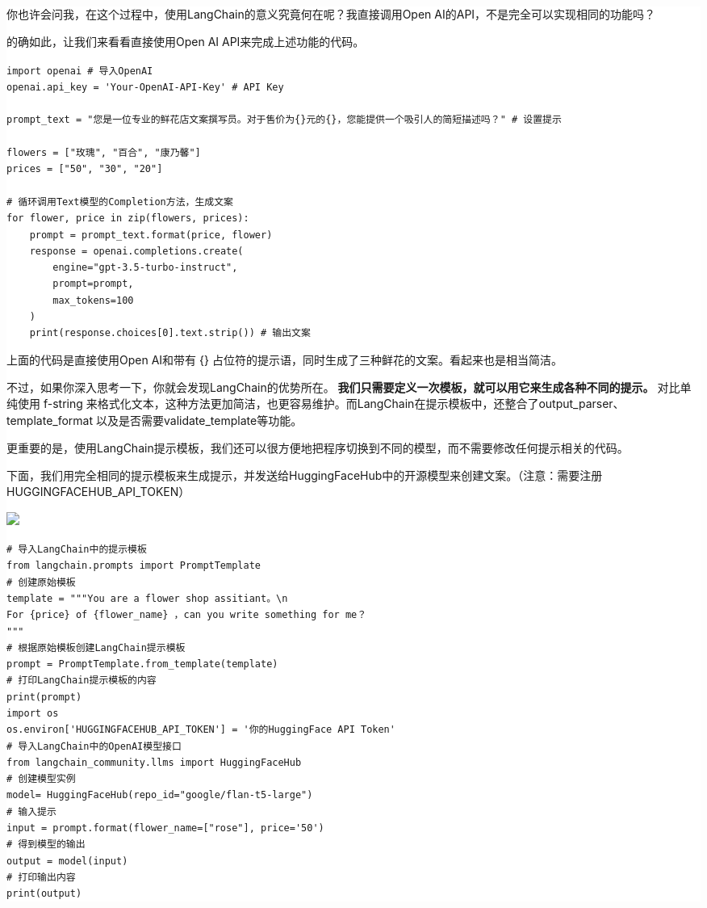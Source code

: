 你也许会问我，在这个过程中，使用LangChain的意义究竟何在呢？我直接调用Open AI的API，不是完全可以实现相同的功能吗？

的确如此，让我们来看看直接使用Open AI API来完成上述功能的代码。

```plain
import openai # 导入OpenAI
openai.api_key = 'Your-OpenAI-API-Key' # API Key

prompt_text = "您是一位专业的鲜花店文案撰写员。对于售价为{}元的{}，您能提供一个吸引人的简短描述吗？" # 设置提示

flowers = ["玫瑰", "百合", "康乃馨"]
prices = ["50", "30", "20"]

# 循环调用Text模型的Completion方法，生成文案
for flower, price in zip(flowers, prices):
    prompt = prompt_text.format(price, flower)
    response = openai.completions.create(
        engine="gpt-3.5-turbo-instruct",
        prompt=prompt,
        max_tokens=100
    )
    print(response.choices[0].text.strip()) # 输出文案

```

上面的代码是直接使用Open AI和带有 {} 占位符的提示语，同时生成了三种鲜花的文案。看起来也是相当简洁。

不过，如果你深入思考一下，你就会发现LangChain的优势所在。 **我们只需要定义一次模板，就可以用它来生成各种不同的提示。** 对比单纯使用 f-string 来格式化文本，这种方法更加简洁，也更容易维护。而LangChain在提示模板中，还整合了output\_parser、template\_format 以及是否需要validate\_template等功能。

更重要的是，使用LangChain提示模板，我们还可以很方便地把程序切换到不同的模型，而不需要修改任何提示相关的代码。

下面，我们用完全相同的提示模板来生成提示，并发送给HuggingFaceHub中的开源模型来创建文案。（注意：需要注册HUGGINGFACEHUB\_API\_TOKEN）

![](https://static001.geekbang.org/resource/image/c8/ec/c8c0d84349ebd2d1d82a2836383164ec.png?wh=1704x854)

```plain
# 导入LangChain中的提示模板
from langchain.prompts import PromptTemplate
# 创建原始模板
template = """You are a flower shop assitiant。\n
For {price} of {flower_name} ，can you write something for me？
"""
# 根据原始模板创建LangChain提示模板
prompt = PromptTemplate.from_template(template)
# 打印LangChain提示模板的内容
print(prompt)
import os
os.environ['HUGGINGFACEHUB_API_TOKEN'] = '你的HuggingFace API Token'
# 导入LangChain中的OpenAI模型接口
from langchain_community.llms import HuggingFaceHub
# 创建模型实例
model= HuggingFaceHub(repo_id="google/flan-t5-large")
# 输入提示
input = prompt.format(flower_name=["rose"], price='50')
# 得到模型的输出
output = model(input)
# 打印输出内容
print(output)

```
